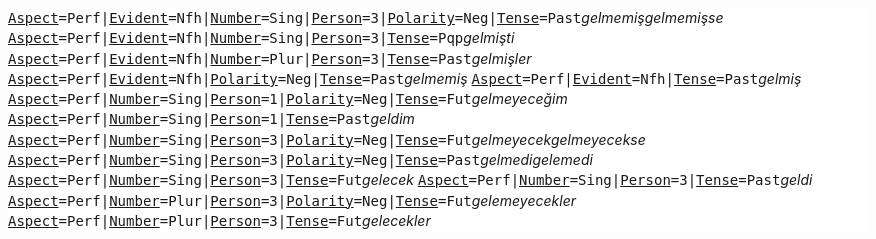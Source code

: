   <tr><td><tt><tt><a href="tr_gb-feat-Aspect.html">Aspect</a></tt><tt>=Perf</tt>|<tt><a href="tr_gb-feat-Evident.html">Evident</a></tt><tt>=Nfh</tt>|<tt><a href="tr_gb-feat-Number.html">Number</a></tt><tt>=Sing</tt>|<tt><a href="tr_gb-feat-Person.html">Person</a></tt><tt>=3</tt>|<tt><a href="tr_gb-feat-Polarity.html">Polarity</a></tt><tt>=Neg</tt>|<tt><a href="tr_gb-feat-Tense.html">Tense</a></tt><tt>=Past</tt></tt></td><td><em>gelmemiş</em></td><td></td><td><em>gelmemişse</em></td><td></td><td></td><td></td><td></td><td></td><td></td><td></td></tr>
  <tr><td><tt><tt><a href="tr_gb-feat-Aspect.html">Aspect</a></tt><tt>=Perf</tt>|<tt><a href="tr_gb-feat-Evident.html">Evident</a></tt><tt>=Nfh</tt>|<tt><a href="tr_gb-feat-Number.html">Number</a></tt><tt>=Sing</tt>|<tt><a href="tr_gb-feat-Person.html">Person</a></tt><tt>=3</tt>|<tt><a href="tr_gb-feat-Tense.html">Tense</a></tt><tt>=Pqp</tt></tt></td><td><em>gelmişti</em></td><td></td><td></td><td></td><td></td><td></td><td></td><td></td><td></td><td></td></tr>
  <tr><td><tt><tt><a href="tr_gb-feat-Aspect.html">Aspect</a></tt><tt>=Perf</tt>|<tt><a href="tr_gb-feat-Evident.html">Evident</a></tt><tt>=Nfh</tt>|<tt><a href="tr_gb-feat-Number.html">Number</a></tt><tt>=Plur</tt>|<tt><a href="tr_gb-feat-Person.html">Person</a></tt><tt>=3</tt>|<tt><a href="tr_gb-feat-Tense.html">Tense</a></tt><tt>=Past</tt></tt></td><td><em>gelmişler</em></td><td></td><td></td><td></td><td></td><td></td><td></td><td></td><td></td><td></td></tr>
  <tr><td><tt><tt><a href="tr_gb-feat-Aspect.html">Aspect</a></tt><tt>=Perf</tt>|<tt><a href="tr_gb-feat-Evident.html">Evident</a></tt><tt>=Nfh</tt>|<tt><a href="tr_gb-feat-Polarity.html">Polarity</a></tt><tt>=Neg</tt>|<tt><a href="tr_gb-feat-Tense.html">Tense</a></tt><tt>=Past</tt></tt></td><td><em>gelmemiş</em></td><td></td><td></td><td></td><td></td><td></td><td></td><td></td><td></td><td></td></tr>
  <tr><td><tt><tt><a href="tr_gb-feat-Aspect.html">Aspect</a></tt><tt>=Perf</tt>|<tt><a href="tr_gb-feat-Evident.html">Evident</a></tt><tt>=Nfh</tt>|<tt><a href="tr_gb-feat-Tense.html">Tense</a></tt><tt>=Past</tt></tt></td><td><em>gelmiş</em></td><td></td><td></td><td></td><td></td><td></td><td></td><td></td><td></td><td></td></tr>
  <tr><td><tt><tt><a href="tr_gb-feat-Aspect.html">Aspect</a></tt><tt>=Perf</tt>|<tt><a href="tr_gb-feat-Number.html">Number</a></tt><tt>=Sing</tt>|<tt><a href="tr_gb-feat-Person.html">Person</a></tt><tt>=1</tt>|<tt><a href="tr_gb-feat-Polarity.html">Polarity</a></tt><tt>=Neg</tt>|<tt><a href="tr_gb-feat-Tense.html">Tense</a></tt><tt>=Fut</tt></tt></td><td><em>gelmeyeceğim</em></td><td></td><td></td><td></td><td></td><td></td><td></td><td></td><td></td><td></td></tr>
  <tr><td><tt><tt><a href="tr_gb-feat-Aspect.html">Aspect</a></tt><tt>=Perf</tt>|<tt><a href="tr_gb-feat-Number.html">Number</a></tt><tt>=Sing</tt>|<tt><a href="tr_gb-feat-Person.html">Person</a></tt><tt>=1</tt>|<tt><a href="tr_gb-feat-Tense.html">Tense</a></tt><tt>=Past</tt></tt></td><td><em>geldim</em></td><td></td><td></td><td></td><td></td><td></td><td></td><td></td><td></td><td></td></tr>
  <tr><td><tt><tt><a href="tr_gb-feat-Aspect.html">Aspect</a></tt><tt>=Perf</tt>|<tt><a href="tr_gb-feat-Number.html">Number</a></tt><tt>=Sing</tt>|<tt><a href="tr_gb-feat-Person.html">Person</a></tt><tt>=3</tt>|<tt><a href="tr_gb-feat-Polarity.html">Polarity</a></tt><tt>=Neg</tt>|<tt><a href="tr_gb-feat-Tense.html">Tense</a></tt><tt>=Fut</tt></tt></td><td><em>gelmeyecek</em></td><td></td><td><em>gelmeyecekse</em></td><td></td><td></td><td></td><td></td><td></td><td></td><td></td></tr>
  <tr><td><tt><tt><a href="tr_gb-feat-Aspect.html">Aspect</a></tt><tt>=Perf</tt>|<tt><a href="tr_gb-feat-Number.html">Number</a></tt><tt>=Sing</tt>|<tt><a href="tr_gb-feat-Person.html">Person</a></tt><tt>=3</tt>|<tt><a href="tr_gb-feat-Polarity.html">Polarity</a></tt><tt>=Neg</tt>|<tt><a href="tr_gb-feat-Tense.html">Tense</a></tt><tt>=Past</tt></tt></td><td><em>gelmedi</em></td><td></td><td></td><td><em>gelemedi</em></td><td></td><td></td><td></td><td></td><td></td><td></td></tr>
  <tr><td><tt><tt><a href="tr_gb-feat-Aspect.html">Aspect</a></tt><tt>=Perf</tt>|<tt><a href="tr_gb-feat-Number.html">Number</a></tt><tt>=Sing</tt>|<tt><a href="tr_gb-feat-Person.html">Person</a></tt><tt>=3</tt>|<tt><a href="tr_gb-feat-Tense.html">Tense</a></tt><tt>=Fut</tt></tt></td><td><em>gelecek</em></td><td></td><td></td><td></td><td></td><td></td><td></td><td></td><td></td><td></td></tr>
  <tr><td><tt><tt><a href="tr_gb-feat-Aspect.html">Aspect</a></tt><tt>=Perf</tt>|<tt><a href="tr_gb-feat-Number.html">Number</a></tt><tt>=Sing</tt>|<tt><a href="tr_gb-feat-Person.html">Person</a></tt><tt>=3</tt>|<tt><a href="tr_gb-feat-Tense.html">Tense</a></tt><tt>=Past</tt></tt></td><td><em>geldi</em></td><td></td><td></td><td></td><td></td><td></td><td></td><td></td><td></td><td></td></tr>
  <tr><td><tt><tt><a href="tr_gb-feat-Aspect.html">Aspect</a></tt><tt>=Perf</tt>|<tt><a href="tr_gb-feat-Number.html">Number</a></tt><tt>=Plur</tt>|<tt><a href="tr_gb-feat-Person.html">Person</a></tt><tt>=3</tt>|<tt><a href="tr_gb-feat-Polarity.html">Polarity</a></tt><tt>=Neg</tt>|<tt><a href="tr_gb-feat-Tense.html">Tense</a></tt><tt>=Fut</tt></tt></td><td></td><td></td><td></td><td><em>gelemeyecekler</em></td><td></td><td></td><td></td><td></td><td></td><td></td></tr>
  <tr><td><tt><tt><a href="tr_gb-feat-Aspect.html">Aspect</a></tt><tt>=Perf</tt>|<tt><a href="tr_gb-feat-Number.html">Number</a></tt><tt>=Plur</tt>|<tt><a href="tr_gb-feat-Person.html">Person</a></tt><tt>=3</tt>|<tt><a href="tr_gb-feat-Tense.html">Tense</a></tt><tt>=Fut</tt></tt></td><td><em>gelecekler</em></td><td></td><td></td><td></td><td></td><td></td><td></td><td></td><td></td><td></td></tr>
